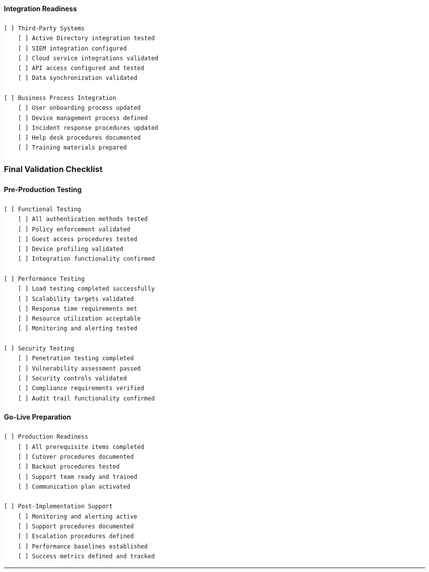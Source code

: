 #### Integration Readiness
```
[ ] Third-Party Systems
    [ ] Active Directory integration tested
    [ ] SIEM integration configured
    [ ] Cloud service integrations validated
    [ ] API access configured and tested
    [ ] Data synchronization validated

[ ] Business Process Integration
    [ ] User onboarding process updated
    [ ] Device management process defined
    [ ] Incident response procedures updated
    [ ] Help desk procedures documented
    [ ] Training materials prepared
```

### Final Validation Checklist

#### Pre-Production Testing
```
[ ] Functional Testing
    [ ] All authentication methods tested
    [ ] Policy enforcement validated
    [ ] Guest access procedures tested
    [ ] Device profiling validated
    [ ] Integration functionality confirmed

[ ] Performance Testing
    [ ] Load testing completed successfully
    [ ] Scalability targets validated
    [ ] Response time requirements met
    [ ] Resource utilization acceptable
    [ ] Monitoring and alerting tested

[ ] Security Testing
    [ ] Penetration testing completed
    [ ] Vulnerability assessment passed
    [ ] Security controls validated
    [ ] Compliance requirements verified
    [ ] Audit trail functionality confirmed
```

#### Go-Live Preparation
```
[ ] Production Readiness
    [ ] All prerequisite items completed
    [ ] Cutover procedures documented
    [ ] Backout procedures tested
    [ ] Support team ready and trained
    [ ] Communication plan activated

[ ] Post-Implementation Support
    [ ] Monitoring and alerting active
    [ ] Support procedures documented
    [ ] Escalation procedures defined
    [ ] Performance baselines established
    [ ] Success metrics defined and tracked
```

---